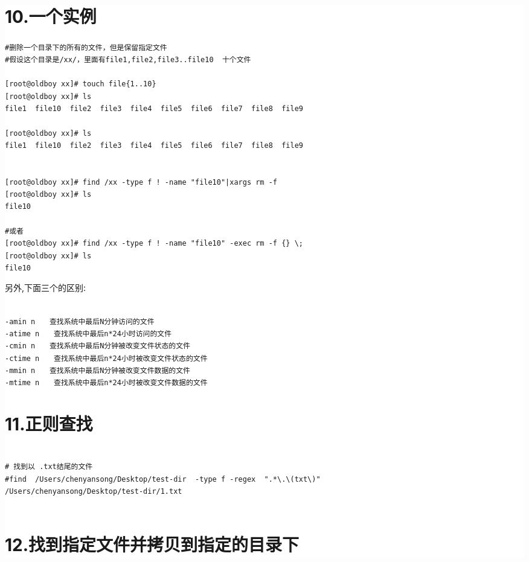 # 10.一个实例
``` shell
#删除一个目录下的所有的文件，但是保留指定文件
#假设这个目录是/xx/，里面有file1,file2,file3..file10  十个文件

[root@oldboy xx]# touch file{1..10}
[root@oldboy xx]# ls
file1  file10  file2  file3  file4  file5  file6  file7  file8  file9

[root@oldboy xx]# ls
file1  file10  file2  file3  file4  file5  file6  file7  file8  file9


[root@oldboy xx]# find /xx -type f ! -name "file10"|xargs rm -f
[root@oldboy xx]# ls
file10

#或者
[root@oldboy xx]# find /xx -type f ! -name "file10" -exec rm -f {} \;    
[root@oldboy xx]# ls
file10

```

另外,下面三个的区别:

```

-amin n　　查找系统中最后N分钟访问的文件
-atime n　　查找系统中最后n*24小时访问的文件
-cmin n　　查找系统中最后N分钟被改变文件状态的文件
-ctime n　　查找系统中最后n*24小时被改变文件状态的文件
-mmin n　　查找系统中最后N分钟被改变文件数据的文件
-mtime n　　查找系统中最后n*24小时被改变文件数据的文件

```

# 11.正则查找

```Shell

# 找到以 .txt结尾的文件
#find  /Users/chenyansong/Desktop/test-dir  -type f -regex  ".*\.\(txt\)" 
/Users/chenyansong/Desktop/test-dir/1.txt


```



# 12.找到指定文件并拷贝到指定的目录下
